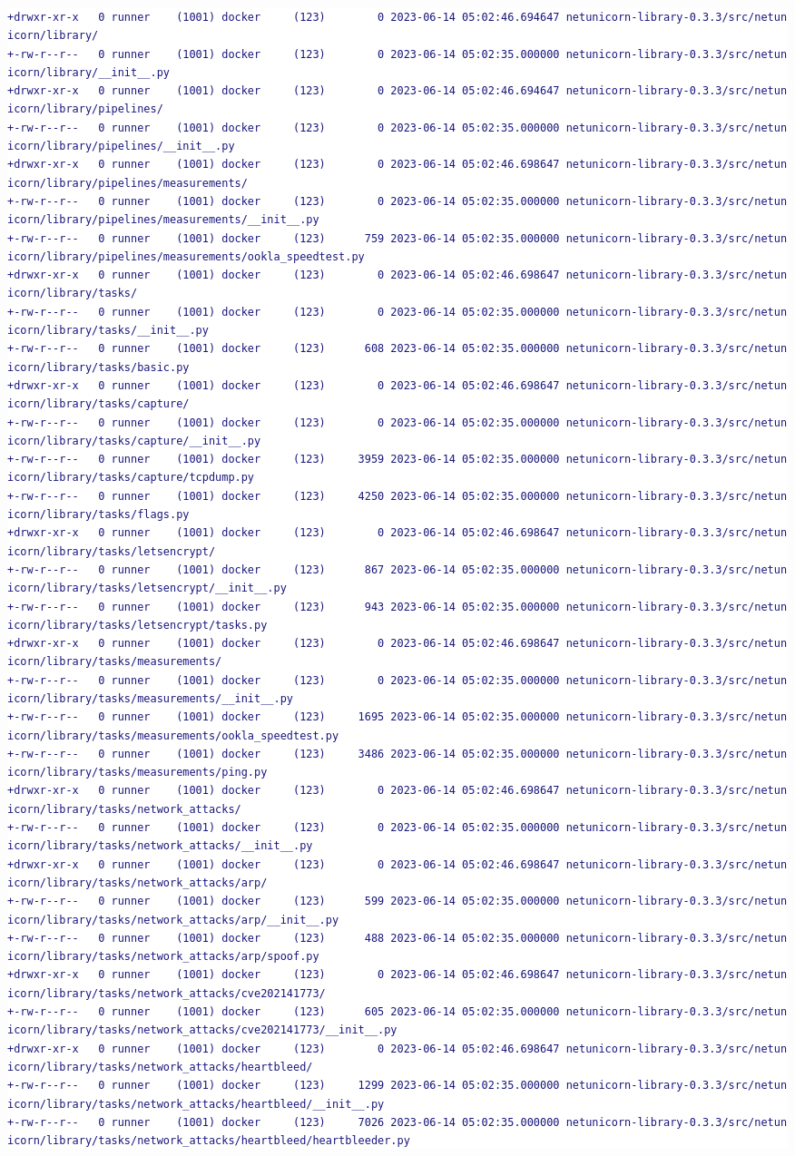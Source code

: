 ```diff
+drwxr-xr-x   0 runner    (1001) docker     (123)        0 2023-06-14 05:02:46.694647 netunicorn-library-0.3.3/src/netunicorn/library/
+-rw-r--r--   0 runner    (1001) docker     (123)        0 2023-06-14 05:02:35.000000 netunicorn-library-0.3.3/src/netunicorn/library/__init__.py
+drwxr-xr-x   0 runner    (1001) docker     (123)        0 2023-06-14 05:02:46.694647 netunicorn-library-0.3.3/src/netunicorn/library/pipelines/
+-rw-r--r--   0 runner    (1001) docker     (123)        0 2023-06-14 05:02:35.000000 netunicorn-library-0.3.3/src/netunicorn/library/pipelines/__init__.py
+drwxr-xr-x   0 runner    (1001) docker     (123)        0 2023-06-14 05:02:46.698647 netunicorn-library-0.3.3/src/netunicorn/library/pipelines/measurements/
+-rw-r--r--   0 runner    (1001) docker     (123)        0 2023-06-14 05:02:35.000000 netunicorn-library-0.3.3/src/netunicorn/library/pipelines/measurements/__init__.py
+-rw-r--r--   0 runner    (1001) docker     (123)      759 2023-06-14 05:02:35.000000 netunicorn-library-0.3.3/src/netunicorn/library/pipelines/measurements/ookla_speedtest.py
+drwxr-xr-x   0 runner    (1001) docker     (123)        0 2023-06-14 05:02:46.698647 netunicorn-library-0.3.3/src/netunicorn/library/tasks/
+-rw-r--r--   0 runner    (1001) docker     (123)        0 2023-06-14 05:02:35.000000 netunicorn-library-0.3.3/src/netunicorn/library/tasks/__init__.py
+-rw-r--r--   0 runner    (1001) docker     (123)      608 2023-06-14 05:02:35.000000 netunicorn-library-0.3.3/src/netunicorn/library/tasks/basic.py
+drwxr-xr-x   0 runner    (1001) docker     (123)        0 2023-06-14 05:02:46.698647 netunicorn-library-0.3.3/src/netunicorn/library/tasks/capture/
+-rw-r--r--   0 runner    (1001) docker     (123)        0 2023-06-14 05:02:35.000000 netunicorn-library-0.3.3/src/netunicorn/library/tasks/capture/__init__.py
+-rw-r--r--   0 runner    (1001) docker     (123)     3959 2023-06-14 05:02:35.000000 netunicorn-library-0.3.3/src/netunicorn/library/tasks/capture/tcpdump.py
+-rw-r--r--   0 runner    (1001) docker     (123)     4250 2023-06-14 05:02:35.000000 netunicorn-library-0.3.3/src/netunicorn/library/tasks/flags.py
+drwxr-xr-x   0 runner    (1001) docker     (123)        0 2023-06-14 05:02:46.698647 netunicorn-library-0.3.3/src/netunicorn/library/tasks/letsencrypt/
+-rw-r--r--   0 runner    (1001) docker     (123)      867 2023-06-14 05:02:35.000000 netunicorn-library-0.3.3/src/netunicorn/library/tasks/letsencrypt/__init__.py
+-rw-r--r--   0 runner    (1001) docker     (123)      943 2023-06-14 05:02:35.000000 netunicorn-library-0.3.3/src/netunicorn/library/tasks/letsencrypt/tasks.py
+drwxr-xr-x   0 runner    (1001) docker     (123)        0 2023-06-14 05:02:46.698647 netunicorn-library-0.3.3/src/netunicorn/library/tasks/measurements/
+-rw-r--r--   0 runner    (1001) docker     (123)        0 2023-06-14 05:02:35.000000 netunicorn-library-0.3.3/src/netunicorn/library/tasks/measurements/__init__.py
+-rw-r--r--   0 runner    (1001) docker     (123)     1695 2023-06-14 05:02:35.000000 netunicorn-library-0.3.3/src/netunicorn/library/tasks/measurements/ookla_speedtest.py
+-rw-r--r--   0 runner    (1001) docker     (123)     3486 2023-06-14 05:02:35.000000 netunicorn-library-0.3.3/src/netunicorn/library/tasks/measurements/ping.py
+drwxr-xr-x   0 runner    (1001) docker     (123)        0 2023-06-14 05:02:46.698647 netunicorn-library-0.3.3/src/netunicorn/library/tasks/network_attacks/
+-rw-r--r--   0 runner    (1001) docker     (123)        0 2023-06-14 05:02:35.000000 netunicorn-library-0.3.3/src/netunicorn/library/tasks/network_attacks/__init__.py
+drwxr-xr-x   0 runner    (1001) docker     (123)        0 2023-06-14 05:02:46.698647 netunicorn-library-0.3.3/src/netunicorn/library/tasks/network_attacks/arp/
+-rw-r--r--   0 runner    (1001) docker     (123)      599 2023-06-14 05:02:35.000000 netunicorn-library-0.3.3/src/netunicorn/library/tasks/network_attacks/arp/__init__.py
+-rw-r--r--   0 runner    (1001) docker     (123)      488 2023-06-14 05:02:35.000000 netunicorn-library-0.3.3/src/netunicorn/library/tasks/network_attacks/arp/spoof.py
+drwxr-xr-x   0 runner    (1001) docker     (123)        0 2023-06-14 05:02:46.698647 netunicorn-library-0.3.3/src/netunicorn/library/tasks/network_attacks/cve202141773/
+-rw-r--r--   0 runner    (1001) docker     (123)      605 2023-06-14 05:02:35.000000 netunicorn-library-0.3.3/src/netunicorn/library/tasks/network_attacks/cve202141773/__init__.py
+drwxr-xr-x   0 runner    (1001) docker     (123)        0 2023-06-14 05:02:46.698647 netunicorn-library-0.3.3/src/netunicorn/library/tasks/network_attacks/heartbleed/
+-rw-r--r--   0 runner    (1001) docker     (123)     1299 2023-06-14 05:02:35.000000 netunicorn-library-0.3.3/src/netunicorn/library/tasks/network_attacks/heartbleed/__init__.py
+-rw-r--r--   0 runner    (1001) docker     (123)     7026 2023-06-14 05:02:35.000000 netunicorn-library-0.3.3/src/netunicorn/library/tasks/network_attacks/heartbleed/heartbleeder.py
```